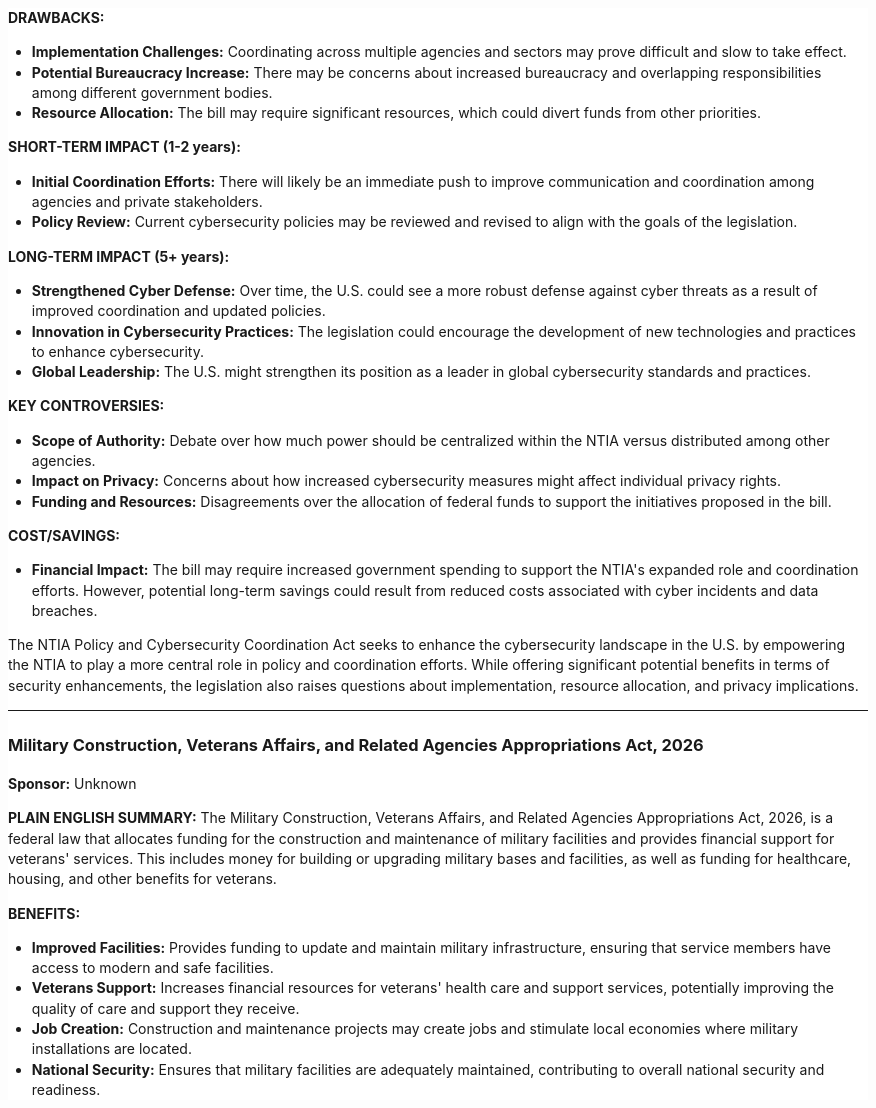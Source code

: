 **DRAWBACKS:**
- **Implementation Challenges:** Coordinating across multiple agencies and sectors may prove difficult and slow to take effect.
- **Potential Bureaucracy Increase:** There may be concerns about increased bureaucracy and overlapping responsibilities among different government bodies.
- **Resource Allocation:** The bill may require significant resources, which could divert funds from other priorities.

**SHORT-TERM IMPACT (1-2 years):**
- **Initial Coordination Efforts:** There will likely be an immediate push to improve communication and coordination among agencies and private stakeholders.
- **Policy Review:** Current cybersecurity policies may be reviewed and revised to align with the goals of the legislation.

**LONG-TERM IMPACT (5+ years):**
- **Strengthened Cyber Defense:** Over time, the U.S. could see a more robust defense against cyber threats as a result of improved coordination and updated policies.
- **Innovation in Cybersecurity Practices:** The legislation could encourage the development of new technologies and practices to enhance cybersecurity.
- **Global Leadership:** The U.S. might strengthen its position as a leader in global cybersecurity standards and practices.

**KEY CONTROVERSIES:**
- **Scope of Authority:** Debate over how much power should be centralized within the NTIA versus distributed among other agencies.
- **Impact on Privacy:** Concerns about how increased cybersecurity measures might affect individual privacy rights.
- **Funding and Resources:** Disagreements over the allocation of federal funds to support the initiatives proposed in the bill.

**COST/SAVINGS:**
- **Financial Impact:** The bill may require increased government spending to support the NTIA's expanded role and coordination efforts. However, potential long-term savings could result from reduced costs associated with cyber incidents and data breaches.

The NTIA Policy and Cybersecurity Coordination Act seeks to enhance the cybersecurity landscape in the U.S. by empowering the NTIA to play a more central role in policy and coordination efforts. While offering significant potential benefits in terms of security enhancements, the legislation also raises questions about implementation, resource allocation, and privacy implications.

---

### Military Construction, Veterans Affairs, and Related Agencies Appropriations Act, 2026
**Sponsor:** Unknown

**PLAIN ENGLISH SUMMARY:**
The Military Construction, Veterans Affairs, and Related Agencies Appropriations Act, 2026, is a federal law that allocates funding for the construction and maintenance of military facilities and provides financial support for veterans' services. This includes money for building or upgrading military bases and facilities, as well as funding for healthcare, housing, and other benefits for veterans.

**BENEFITS:**
- **Improved Facilities:** Provides funding to update and maintain military infrastructure, ensuring that service members have access to modern and safe facilities.
- **Veterans Support:** Increases financial resources for veterans' health care and support services, potentially improving the quality of care and support they receive.
- **Job Creation:** Construction and maintenance projects may create jobs and stimulate local economies where military installations are located.
- **National Security:** Ensures that military facilities are adequately maintained, contributing to overall national security and readiness.
